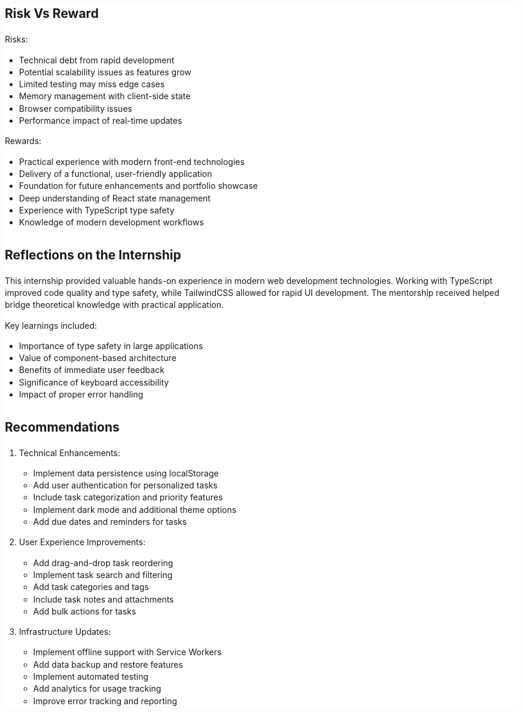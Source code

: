## Risk Vs Reward
Risks:
- Technical debt from rapid development
- Potential scalability issues as features grow
- Limited testing may miss edge cases
- Memory management with client-side state
- Browser compatibility issues
- Performance impact of real-time updates

Rewards:
- Practical experience with modern front-end technologies
- Delivery of a functional, user-friendly application
- Foundation for future enhancements and portfolio showcase
- Deep understanding of React state management
- Experience with TypeScript type safety
- Knowledge of modern development workflows

## Reflections on the Internship
This internship provided valuable hands-on experience in modern web development technologies. Working with TypeScript improved code quality and type safety, while TailwindCSS allowed for rapid UI development. The mentorship received helped bridge theoretical knowledge with practical application.

Key learnings included:
- Importance of type safety in large applications
- Value of component-based architecture
- Benefits of immediate user feedback
- Significance of keyboard accessibility
- Impact of proper error handling

## Recommendations
1. Technical Enhancements:
   - Implement data persistence using localStorage
   - Add user authentication for personalized tasks
   - Include task categorization and priority features
   - Implement dark mode and additional theme options
   - Add due dates and reminders for tasks

2. User Experience Improvements:
   - Add drag-and-drop task reordering
   - Implement task search and filtering
   - Add task categories and tags
   - Include task notes and attachments
   - Add bulk actions for tasks

3. Infrastructure Updates:
   - Implement offline support with Service Workers
   - Add data backup and restore features
   - Implement automated testing
   - Add analytics for usage tracking
   - Improve error tracking and reporting
